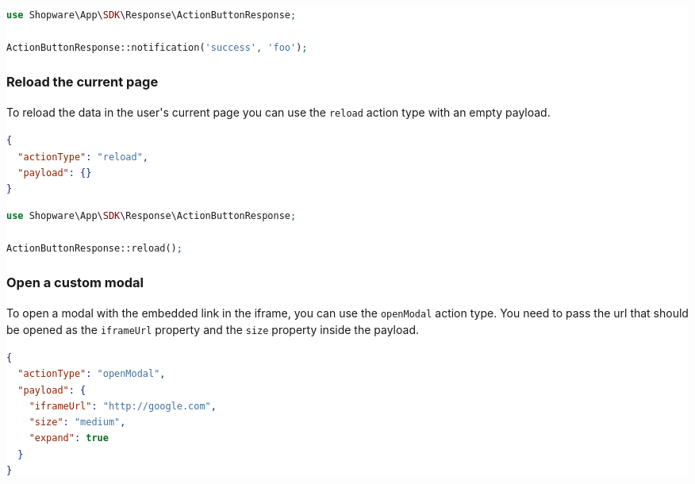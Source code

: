 </Tab>

<Tab title="App PHP SDK">

```php
use Shopware\App\SDK\Response\ActionButtonResponse;

ActionButtonResponse::notification('success', 'foo');
```

</Tab>

</Tabs>

### Reload the current page

To reload the data in the user's current page you can use the `reload` action type with an empty payload.

<Tabs>

<Tab title="HTTP">

```json
{
  "actionType": "reload",
  "payload": {}
}
```

</Tab>

<Tab title="App PHP SDK">

```php
use Shopware\App\SDK\Response\ActionButtonResponse;

ActionButtonResponse::reload();
```

</Tab>

</Tabs>

### Open a custom modal

To open a modal with the embedded link in the iframe, you can use the `openModal` action type. You need to pass the url that should be opened as the `iframeUrl` property and the `size` property inside the payload.

<Tabs>

<Tab title="HTTP">

```json
{
  "actionType": "openModal",
  "payload": {
    "iframeUrl": "http://google.com",
    "size": "medium",
    "expand": true
  }
}
```
